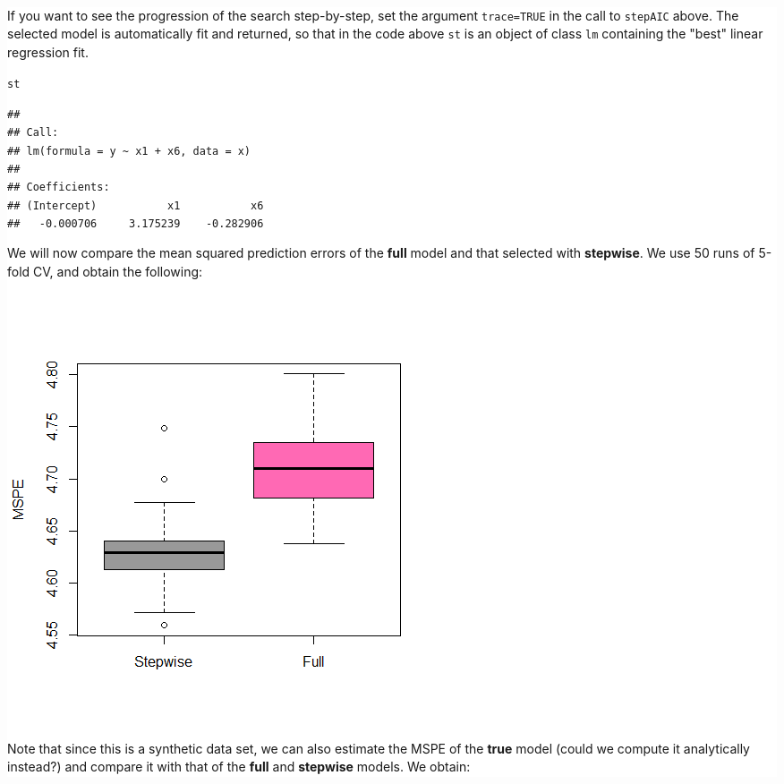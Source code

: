 If you want to see the progression of the search step-by-step, set the argument `trace=TRUE` in the call to `stepAIC` above. The selected model is automatically fit and returned, so that in the code above `st` is an object of class `lm` containing the "best" linear regression fit.

``` r
st
```

    ## 
    ## Call:
    ## lm(formula = y ~ x1 + x6, data = x)
    ## 
    ## Coefficients:
    ## (Intercept)           x1           x6  
    ##   -0.000706     3.175239    -0.282906

We will now compare the mean squared prediction errors of the **full** model and that selected with **stepwise**. We use 50 runs of 5-fold CV, and obtain the following:

![](README_files/figure-markdown_github/cv1-1.png)

Note that since this is a synthetic data set, we can also estimate the MSPE of the **true** model (could we compute it analytically instead?) and compare it with that of the **full** and **stepwise** models. We obtain:
